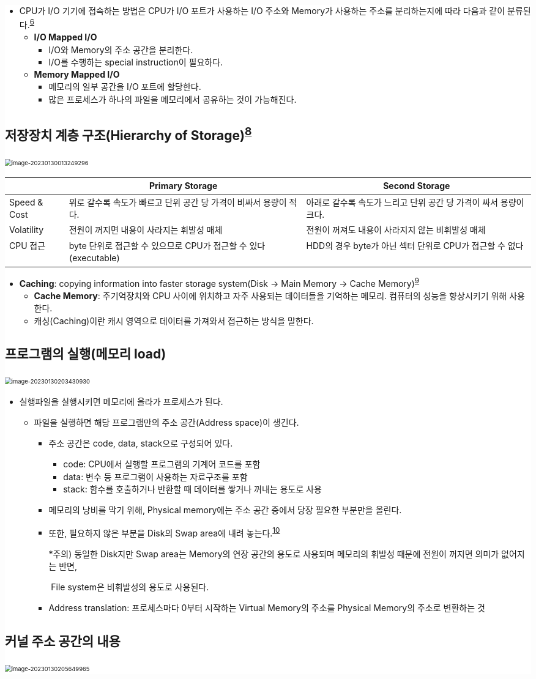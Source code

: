 - CPU가 I/O 기기에 접속하는 방법은 CPU가 I/O 포트가 사용하는 I/O 주소와 Memory가 사용하는 주소를 분리하는지에 따라 다음과 같이 분류된다.<sup>[6](#footnote_6)</sup>
  - **I/O Mapped I/O**
    - I/O와 Memory의 주소 공간을 분리한다.
    - I/O를 수행하는 special instruction이 필요하다.
  - **Memory Mapped I/O**
    - 메모리의 일부 공간을 I/O 포트에 할당한다.
    - 많은 프로세스가 하나의 파일을 메모리에서 공유하는 것이 가능해진다.

## 저장장치 계층 구조(Hierarchy of Storage)<sup>[8](#footnote_8)</sup>

<img src="C:\Users\jodic\AppData\Roaming\Typora\typora-user-images\image-20230130013249296.png" alt="image-20230130013249296" style="zoom:67%;" />

|              | Primary Storage                                              | Second Storage                                               |
| ------------ | ------------------------------------------------------------ | ------------------------------------------------------------ |
| Speed & Cost | 위로 갈수록 속도가 빠르고 단위 공간 당 가격이 비싸서 용량이 적다. | 아래로 갈수록 속도가 느리고 단위 공간 당 가격이 싸서 용량이 크다. |
| Volatility   | 전원이 꺼지면 내용이 사라지는 휘발성 매체                    | 전원이 꺼져도 내용이 사라지지 않는 비휘발성 매체             |
| CPU 접근     | byte 단위로 접근할 수 있으므로 CPU가 접근할 수 있다(executable) | HDD의 경우 byte가 아닌 섹터 단위로 CPU가 접근할 수 없다      |

- **Caching**: copying information into faster storage system(Disk -> Main Memory -> Cache Memory)<sup>[9](#footnote_9)</sup>
  - **Cache Memory**: 주기억장치와 CPU 사이에 위치하고 자주 사용되는 데이터들을 기억하는 메모리. 컴퓨터의 성능을 향상시키기 위해 사용한다.
  - 캐싱(Caching)이란 캐시 영역으로 데이터를 가져와서 접근하는 방식을 말한다.

## 프로그램의 실행(메모리 load)

<img src="C:\Users\jodic\AppData\Roaming\Typora\typora-user-images\image-20230130203430930.png" alt="image-20230130203430930" style="zoom:67%;" />

- 실행파일을 실행시키면 메모리에 올라가 프로세스가 된다. 

  - 파일을 실행하면 해당 프로그램만의 주소 공간(Address space)이 생긴다.

    - 주소 공간은 code, data, stack으로 구성되어 있다.

      - code: CPU에서 실행할 프로그램의 기계어 코드를 포함
      - data: 변수 등 프로그램이 사용하는 자료구조를 포함
      - stack: 함수를 호출하거나 반환할 때 데이터를 쌓거나 꺼내는 용도로 사용

    - 메모리의 낭비를 막기 위해, Physical memory에는 주소 공간 중에서 당장 필요한 부분만을 올린다.

    - 또한, 필요하지 않은 부분을 Disk의 Swap area에 내려 놓는다.<sup>[10](#footnote_10)</sup>

      *주의)  동일한 Disk지만 Swap area는 Memory의 연장 공간의 용도로 사용되며 메모리의 휘발성 때문에 전원이 꺼지면 의미가 없어지는 반면,

      ​			 File system은 비휘발성의 용도로 사용된다.

    - Address translation: 프로세스마다 0부터 시작하는 Virtual Memory의 주소를 Physical Memory의 주소로 변환하는 것

## 커널 주소 공간의 내용

<img src="C:\Users\jodic\AppData\Roaming\Typora\typora-user-images\image-20230130205649965.png" alt="image-20230130205649965" style="zoom:67%;" />
